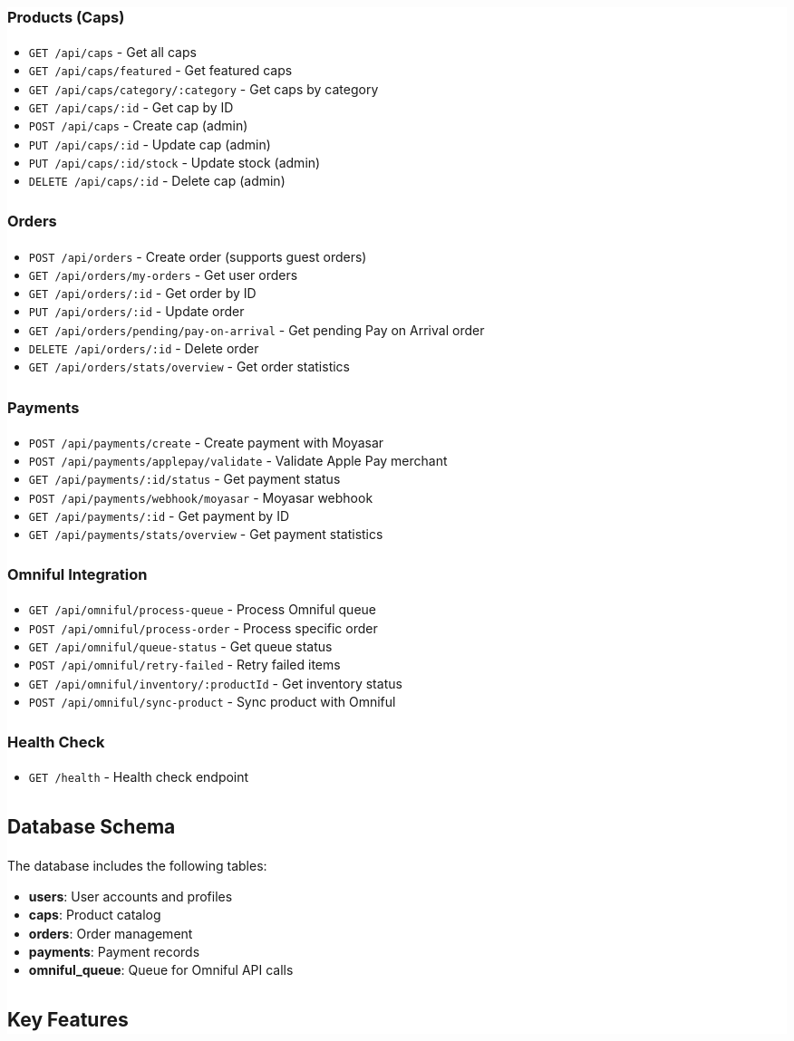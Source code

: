 ### Products (Caps)
- `GET /api/caps` - Get all caps
- `GET /api/caps/featured` - Get featured caps
- `GET /api/caps/category/:category` - Get caps by category
- `GET /api/caps/:id` - Get cap by ID
- `POST /api/caps` - Create cap (admin)
- `PUT /api/caps/:id` - Update cap (admin)
- `PUT /api/caps/:id/stock` - Update stock (admin)
- `DELETE /api/caps/:id` - Delete cap (admin)

### Orders
- `POST /api/orders` - Create order (supports guest orders)
- `GET /api/orders/my-orders` - Get user orders
- `GET /api/orders/:id` - Get order by ID
- `PUT /api/orders/:id` - Update order
- `GET /api/orders/pending/pay-on-arrival` - Get pending Pay on Arrival order
- `DELETE /api/orders/:id` - Delete order
- `GET /api/orders/stats/overview` - Get order statistics

### Payments
- `POST /api/payments/create` - Create payment with Moyasar
- `POST /api/payments/applepay/validate` - Validate Apple Pay merchant
- `GET /api/payments/:id/status` - Get payment status
- `POST /api/payments/webhook/moyasar` - Moyasar webhook
- `GET /api/payments/:id` - Get payment by ID
- `GET /api/payments/stats/overview` - Get payment statistics

### Omniful Integration
- `GET /api/omniful/process-queue` - Process Omniful queue
- `POST /api/omniful/process-order` - Process specific order
- `GET /api/omniful/queue-status` - Get queue status
- `POST /api/omniful/retry-failed` - Retry failed items
- `GET /api/omniful/inventory/:productId` - Get inventory status
- `POST /api/omniful/sync-product` - Sync product with Omniful

### Health Check
- `GET /health` - Health check endpoint

## Database Schema

The database includes the following tables:

- **users**: User accounts and profiles
- **caps**: Product catalog
- **orders**: Order management
- **payments**: Payment records
- **omniful_queue**: Queue for Omniful API calls

## Key Features
